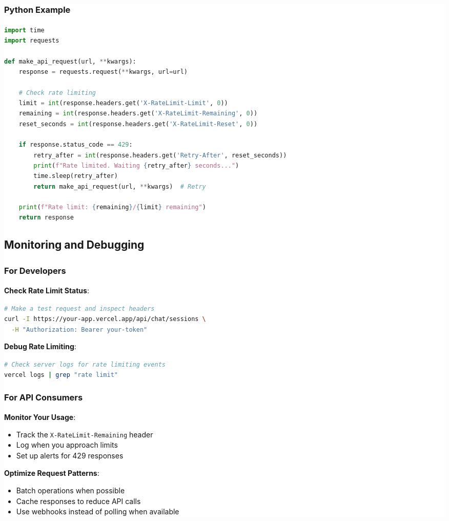 ### Python Example

```python
import time
import requests

def make_api_request(url, **kwargs):
    response = requests.request(**kwargs, url=url)

    # Check rate limiting
    limit = int(response.headers.get('X-RateLimit-Limit', 0))
    remaining = int(response.headers.get('X-RateLimit-Remaining', 0))
    reset_seconds = int(response.headers.get('X-RateLimit-Reset', 0))

    if response.status_code == 429:
        retry_after = int(response.headers.get('Retry-After', reset_seconds))
        print(f"Rate limited. Waiting {retry_after} seconds...")
        time.sleep(retry_after)
        return make_api_request(url, **kwargs)  # Retry

    print(f"Rate limit: {remaining}/{limit} remaining")
    return response
```

## Monitoring and Debugging

### For Developers

**Check Rate Limit Status**:

```bash
# Make a test request and inspect headers
curl -I https://your-app.vercel.app/api/chat/sessions \
  -H "Authorization: Bearer your-token"
```

**Debug Rate Limiting**:

```bash
# Check server logs for rate limiting events
vercel logs | grep "rate limit"
```

### For API Consumers

**Monitor Your Usage**:

- Track the `X-RateLimit-Remaining` header
- Log when you approach limits
- Set up alerts for 429 responses

**Optimize Request Patterns**:

- Batch operations when possible
- Cache responses to reduce API calls
- Use webhooks instead of polling when available
